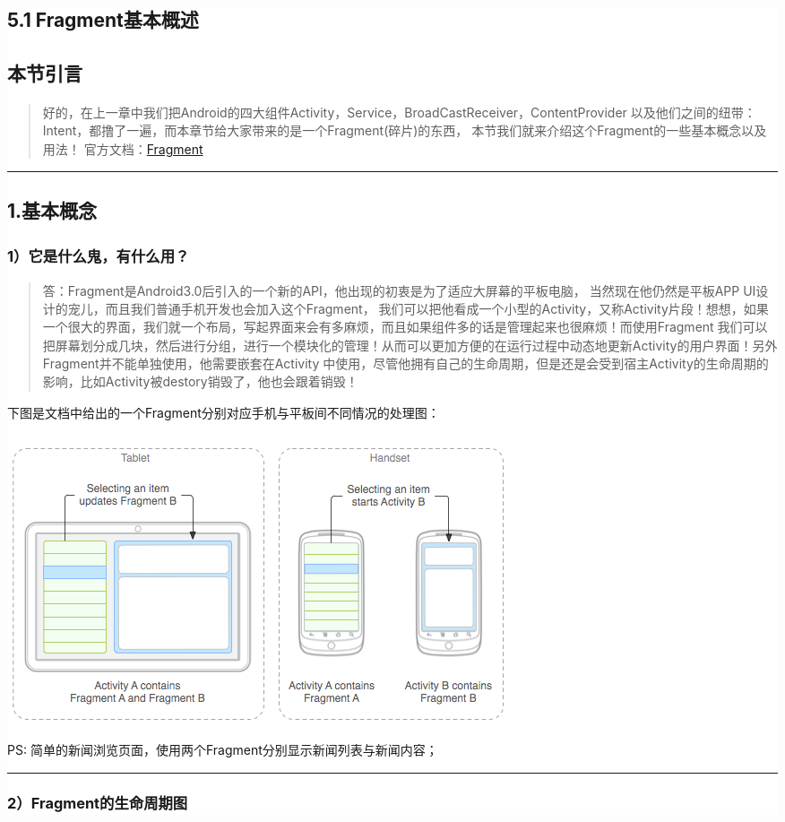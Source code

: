 ## 5.1 Fragment基本概述

### 

## 本节引言

> 好的，在上一章中我们把Android的四大组件Activity，Service，BroadCastReceiver，ContentProvider 以及他们之间的纽带：Intent，都撸了一遍，而本章节给大家带来的是一个Fragment(碎片)的东西， 本节我们就来介绍这个Fragment的一些基本概念以及用法！ 官方文档：[Fragment](http://developer.android.com/guide/components/fragments.html)

------

## 1.基本概念

### 1）它是什么鬼，有什么用？

> 答：Fragment是Android3.0后引入的一个新的API，他出现的初衷是为了适应大屏幕的平板电脑， 当然现在他仍然是平板APP UI设计的宠儿，而且我们普通手机开发也会加入这个Fragment， 我们可以把他看成一个小型的Activity，又称Activity片段！想想，如果一个很大的界面，我们就一个布局，写起界面来会有多麻烦，而且如果组件多的话是管理起来也很麻烦！而使用Fragment 我们可以把屏幕划分成几块，然后进行分组，进行一个模块化的管理！从而可以更加方便的在运行过程中动态地更新Activity的用户界面！另外Fragment并不能单独使用，他需要嵌套在Activity 中使用，尽管他拥有自己的生命周期，但是还是会受到宿主Activity的生命周期的影响，比如Activity被destory销毁了，他也会跟着销毁！

下图是文档中给出的一个Fragment分别对应手机与平板间不同情况的处理图：

![img](./41442282.png)

PS: 简单的新闻浏览页面，使用两个Fragment分别显示新闻列表与新闻内容；

------

### 2）Fragment的生命周期图
